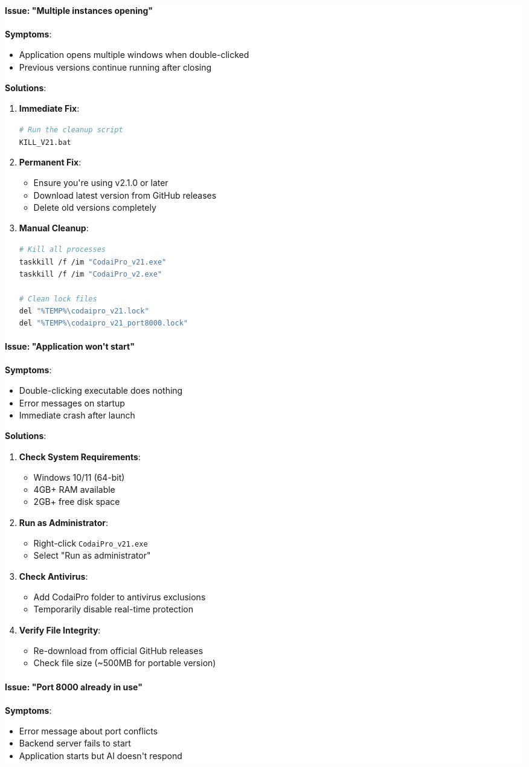 #### **Issue: "Multiple instances opening"**
**Symptoms**: 
- Application opens multiple windows when double-clicked
- Previous versions continue running after closing

**Solutions**:
1. **Immediate Fix**:
   ```bash
   # Run the cleanup script
   KILL_V21.bat
   ```

2. **Permanent Fix**:
   - Ensure you're using v2.1.0 or later
   - Download latest version from GitHub releases
   - Delete old versions completely

3. **Manual Cleanup**:
   ```bash
   # Kill all processes
   taskkill /f /im "CodaiPro_v21.exe"
   taskkill /f /im "CodaiPro_v2.exe"
   
   # Clean lock files
   del "%TEMP%\codaipro_v21.lock"
   del "%TEMP%\codaipro_v21_port8000.lock"
   ```

#### **Issue: "Application won't start"**
**Symptoms**:
- Double-clicking executable does nothing
- Error messages on startup
- Immediate crash after launch

**Solutions**:
1. **Check System Requirements**:
   - Windows 10/11 (64-bit)
   - 4GB+ RAM available
   - 2GB+ free disk space

2. **Run as Administrator**:
   - Right-click `CodaiPro_v21.exe`
   - Select "Run as administrator"

3. **Check Antivirus**:
   - Add CodaiPro folder to antivirus exclusions
   - Temporarily disable real-time protection

4. **Verify File Integrity**:
   - Re-download from official GitHub releases
   - Check file size (~500MB for portable version)

#### **Issue: "Port 8000 already in use"**
**Symptoms**:
- Error message about port conflicts
- Backend server fails to start
- Application starts but AI doesn't respond
